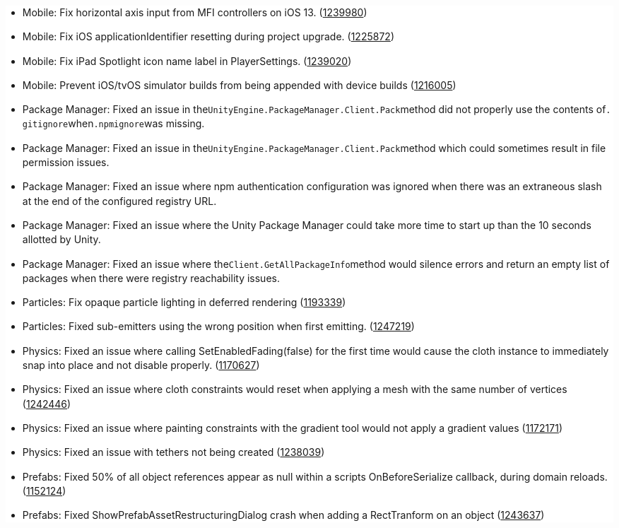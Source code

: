 -   Mobile: Fix horizontal axis input from MFI controllers on iOS 13. ([1239980](https://issuetracker.unity3d.com/issues/ios13-mfi-controller-left-analog-stick-horizontal-input-is-not-processed))

-   Mobile: Fix iOS applicationIdentifier resetting during project upgrade. ([1225872](https://issuetracker.unity3d.com/issues/ios-bundle-identifier-is-reset-to-the-default-when-upgrading-the-project))

-   Mobile: Fix iPad Spotlight icon name label in PlayerSettings. ([1239020](https://issuetracker.unity3d.com/issues/ipad-icons-are-labeled-as-iphone-under-spotlight-icons-in-ios-player-settings))

-   Mobile: Prevent iOS/tvOS simulator builds from being appended with device builds ([1216005](https://issuetracker.unity3d.com/issues/ios-xcode-project-fails-when-building-for-device-using-append-button-after-building-for-simulator))

-   Package Manager: Fixed an issue in the` UnityEngine.PackageManager.Client.Pack `method did not properly use the contents of` .gitignore `when` .npmignore `was missing.

-   Package Manager: Fixed an issue in the` UnityEngine.PackageManager.Client.Pack `method which could sometimes result in file permission issues.

-   Package Manager: Fixed an issue where npm authentication configuration was ignored when there was an extraneous slash at the end of the configured registry URL.

-   Package Manager: Fixed an issue where the Unity Package Manager could take more time to start up than the 10 seconds allotted by Unity.

-   Package Manager: Fixed an issue where the` Client.GetAllPackageInfo `method would silence errors and return an empty list of packages when there were registry reachability issues.

-   Particles: Fix opaque particle lighting in deferred rendering ([1193339](https://issuetracker.unity3d.com/issues/standard-surface-particle-shader-reveals-objects-behind-the-gameobject-with-the-shader-when-using-certain-rendering-modes))

-   Particles: Fixed sub-emitters using the wrong position when first emitting. ([1247219](https://issuetracker.unity3d.com/issues/subemitter-birth-particle-is-offset-when-first-emitted))

-   Physics: Fixed an issue where calling SetEnabledFading(false) for the first time would cause the cloth instance to immediately snap into place and not disable properly. ([1170627](https://issuetracker.unity3d.com/issues/cloth-bounds-are-updating-even-if-cloth-dot-setenablefading-false-is-called))

-   Physics: Fixed an issue where cloth constraints would reset when applying a mesh with the same number of vertices ([1242446](https://issuetracker.unity3d.com/issues/cloth-loses-constraints-when-a-mesh-is-assigned-to-a-skinnedmeshrendered-with-a-cloth-component-that-is-active-in-the-scene))

-   Physics: Fixed an issue where painting constraints with the gradient tool would not apply a gradient values ([1172171](https://issuetracker.unity3d.com/issues/cloth-gradient-tool-produces-a-hard-edge-between-nodes-rather-than-a-gradient))

-   Physics: Fixed an issue with tethers not being created ([1238039](https://issuetracker.unity3d.com/issues/cloth-tethers-function-is-not-working-in-unity-2019-dot-3))

-   Prefabs: Fixed 50% of all object references appear as null within a scripts OnBeforeSerialize callback, during domain reloads. ([1152124](https://issuetracker.unity3d.com/issues/prefabs-are-losing-data-slash-references-to-other-components-inside-the-prefab-after-script-recompile-slash-play-mode))

-   Prefabs: Fixed ShowPrefabAssetRestructuringDialog crash when adding a RectTranform on an object ([1243637](https://issuetracker.unity3d.com/issues/showprefabassetrestructuringdialog-crash-when-adding-a-recttranform-on-an-object))
